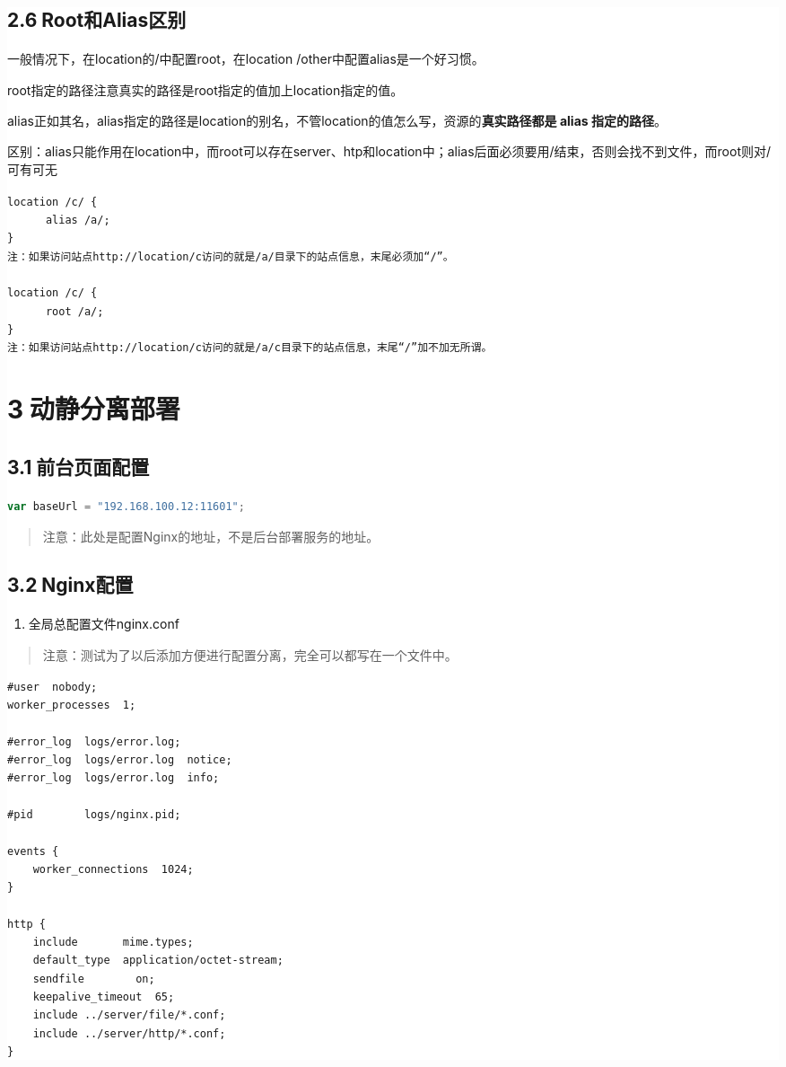 ## 2.6 Root和Alias区别

一般情况下，在location的/中配置root，在location /other中配置alias是一个好习惯。

root指定的路径注意真实的路径是root指定的值加上location指定的值。

alias正如其名，alias指定的路径是location的别名，不管location的值怎么写，资源的**真实路径都是 alias 指定的路径**。

区别：alias只能作用在location中，而root可以存在server、htp和location中；alias后面必须要用/结束，否则会找不到文件，而root则对/可有可无

```properties
location /c/ {
      alias /a/;
}
注：如果访问站点http://location/c访问的就是/a/目录下的站点信息，末尾必须加“/”。

location /c/ {
      root /a/;
}
注：如果访问站点http://location/c访问的就是/a/c目录下的站点信息，末尾“/”加不加无所谓。
```

# 3 动静分离部署

## 3.1 前台页面配置

```javascript
var baseUrl = "192.168.100.12:11601";
```

> 注意：此处是配置Nginx的地址，不是后台部署服务的地址。

## 3.2 Nginx配置

1. 全局总配置文件nginx.conf

> 注意：测试为了以后添加方便进行配置分离，完全可以都写在一个文件中。

```properties
#user  nobody;
worker_processes  1;

#error_log  logs/error.log;
#error_log  logs/error.log  notice;
#error_log  logs/error.log  info;

#pid        logs/nginx.pid;

events {
    worker_connections  1024;
}

http {
    include       mime.types;
    default_type  application/octet-stream;
    sendfile        on;
    keepalive_timeout  65;
    include ../server/file/*.conf;
    include ../server/http/*.conf;
}

```
